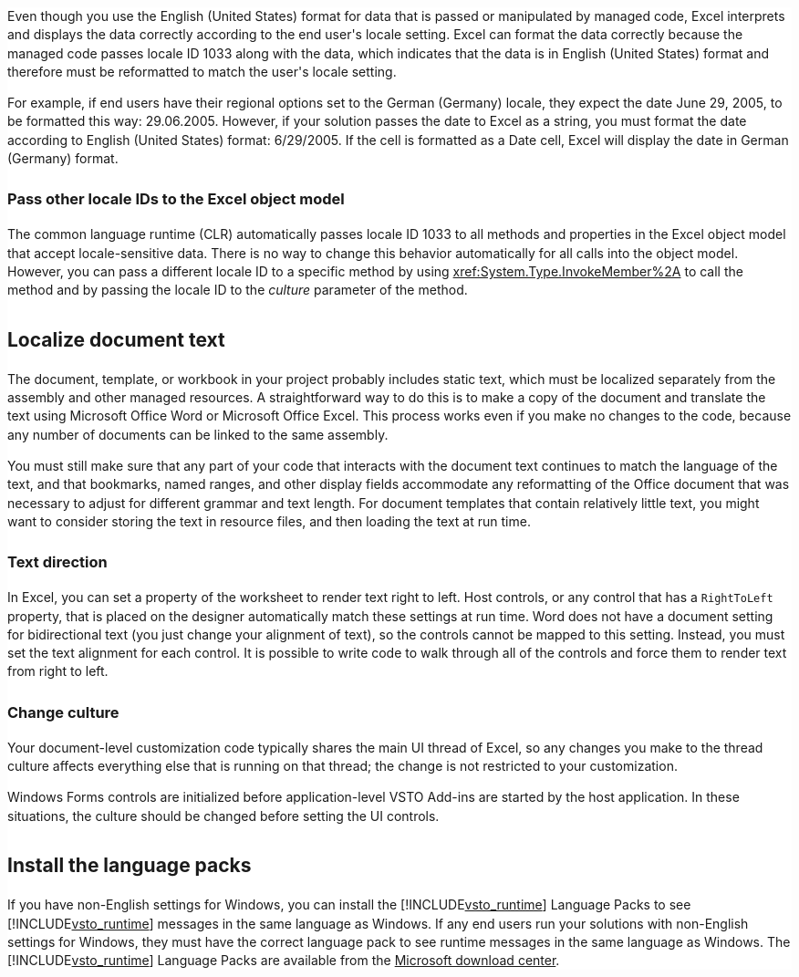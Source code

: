  Even though you use the English (United States) format for data that is passed or manipulated by managed code, Excel interprets and displays the data correctly according to the end user's locale setting. Excel can format the data correctly because the managed code passes locale ID 1033 along with the data, which indicates that the data is in English (United States) format and therefore must be reformatted to match the user's locale setting.

 For example, if end users have their regional options set to the German (Germany) locale, they expect the date June 29, 2005, to be formatted this way: 29.06.2005. However, if your solution passes the date to Excel as a string, you must format the date according to English (United States) format: 6/29/2005. If the cell is formatted as a Date cell, Excel will display the date in German (Germany) format.

### Pass other locale IDs to the Excel object model
 The common language runtime (CLR) automatically passes locale ID 1033 to all methods and properties in the Excel object model that accept locale-sensitive data. There is no way to change this behavior automatically for all calls into the object model. However, you can pass a different locale ID to a specific method by using <xref:System.Type.InvokeMember%2A> to call the method and by passing the locale ID to the *culture* parameter of the method.

## Localize document text
 The document, template, or workbook in your project probably includes static text, which must be localized separately from the assembly and other managed resources. A straightforward way to do this is to make a copy of the document and translate the text using Microsoft Office Word or Microsoft Office Excel. This process works even if you make no changes to the code, because any number of documents can be linked to the same assembly.

 You must still make sure that any part of your code that interacts with the document text continues to match the language of the text, and that bookmarks, named ranges, and other display fields accommodate any reformatting of the Office document that was necessary to adjust for different grammar and text length. For document templates that contain relatively little text, you might want to consider storing the text in resource files, and then loading the text at run time.

### Text direction
 In Excel, you can set a property of the worksheet to render text right to left. Host controls, or any control that has a `RightToLeft` property, that is placed on the designer automatically match these settings at run time. Word does not have a document setting for bidirectional text (you just change your alignment of text), so the controls cannot be mapped to this setting. Instead, you must set the text alignment for each control. It is possible to write code to walk through all of the controls and force them to render text from right to left.

### Change culture
 Your document-level customization code typically shares the main UI thread of Excel, so any changes you make to the thread culture affects everything else that is running on that thread; the change is not restricted to your customization.

 Windows Forms controls are initialized before application-level VSTO Add-ins are started by the host application. In these situations, the culture should be changed before setting the UI controls.

## Install the language packs
 If you have non-English settings for Windows, you can install the [!INCLUDE[vsto_runtime](../vsto/includes/vsto-runtime-md.md)] Language Packs to see [!INCLUDE[vsto_runtime](../vsto/includes/vsto-runtime-md.md)] messages in the same language as Windows. If any end users run your solutions with non-English settings for Windows, they must have the correct language pack to see runtime messages in the same language as Windows. The [!INCLUDE[vsto_runtime](../vsto/includes/vsto-runtime-md.md)] Language Packs are available from the [Microsoft download center](http://www.microsoft.com/downloads).

